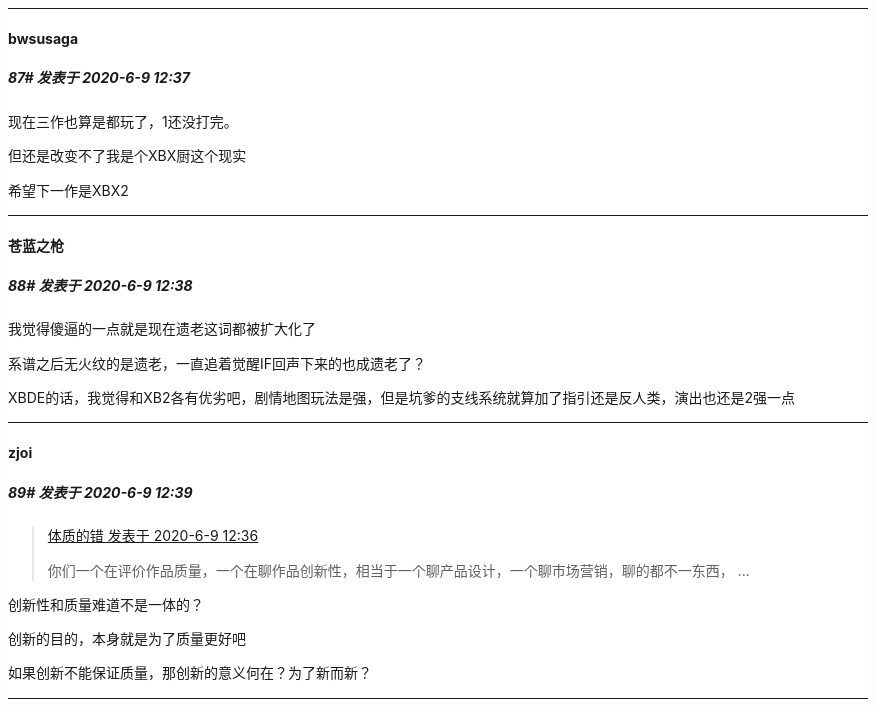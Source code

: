 


-----

####  bwsusaga  
##### 87#       发表于 2020-6-9 12:37




现在三作也算是都玩了，1还没打完。


但还是改变不了我是个XBX厨这个现实


希望下一作是XBX2







-----

####  苍蓝之枪  
##### 88#       发表于 2020-6-9 12:38




我觉得傻逼的一点就是现在遗老这词都被扩大化了

系谱之后无火纹的是遗老，一直追着觉醒IF回声下来的也成遗老了？

XBDE的话，我觉得和XB2各有优劣吧，剧情地图玩法是强，但是坑爹的支线系统就算加了指引还是反人类，演出也还是2强一点







-----

####  zjoi  
##### 89#       发表于 2020-6-9 12:39



<blockquote><a href="httphttps://bbs.saraba1st.com/2b/forum.php?mod=redirect&amp;goto=findpost&amp;pid=47733259&amp;ptid=1940576" target="_blank">体质的错 发表于 2020-6-9 12:36</a>

你们一个在评价作品质量，一个在聊作品创新性，相当于一个聊产品设计，一个聊市场营销，聊的都不一东西， ...</blockquote>
创新性和质量难道不是一体的？

创新的目的，本身就是为了质量更好吧

如果创新不能保证质量，那创新的意义何在？为了新而新？








-----
